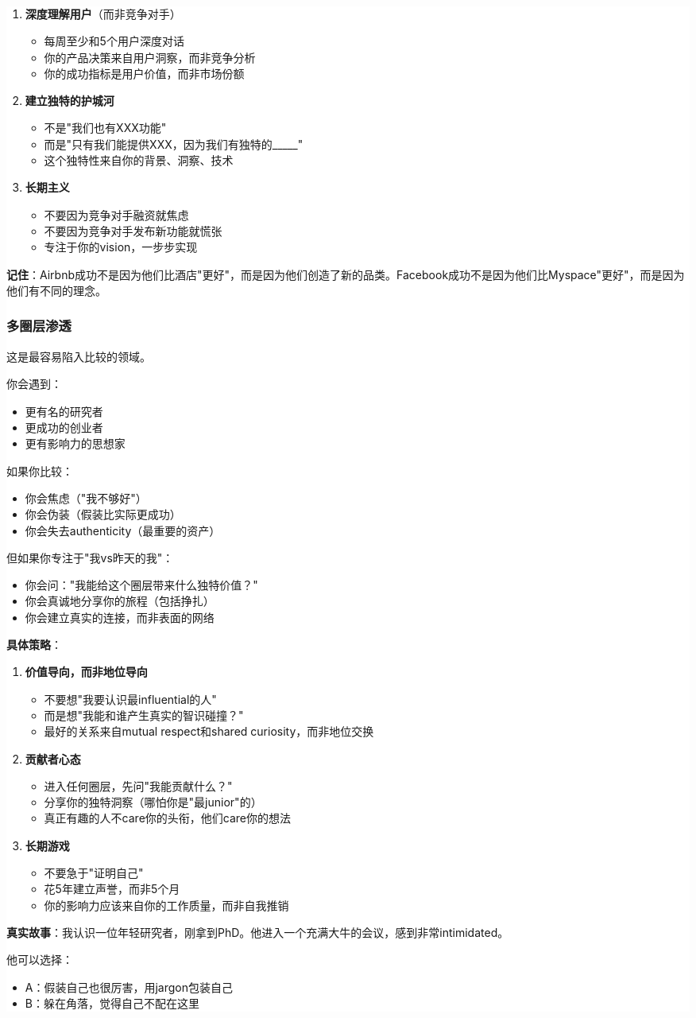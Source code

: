 1. **深度理解用户**（而非竞争对手）
   - 每周至少和5个用户深度对话
   - 你的产品决策来自用户洞察，而非竞争分析
   - 你的成功指标是用户价值，而非市场份额

2. **建立独特的护城河**
   - 不是"我们也有XXX功能"
   - 而是"只有我们能提供XXX，因为我们有独特的_____"
   - 这个独特性来自你的背景、洞察、技术

3. **长期主义**
   - 不要因为竞争对手融资就焦虑
   - 不要因为竞争对手发布新功能就慌张
   - 专注于你的vision，一步步实现

**记住**：Airbnb成功不是因为他们比酒店"更好"，而是因为他们创造了新的品类。Facebook成功不是因为他们比Myspace"更好"，而是因为他们有不同的理念。

### 多圈层渗透

这是最容易陷入比较的领域。

你会遇到：
- 更有名的研究者
- 更成功的创业者
- 更有影响力的思想家

如果你比较：
- 你会焦虑（"我不够好"）
- 你会伪装（假装比实际更成功）
- 你会失去authenticity（最重要的资产）

但如果你专注于"我vs昨天的我"：
- 你会问："我能给这个圈层带来什么独特价值？"
- 你会真诚地分享你的旅程（包括挣扎）
- 你会建立真实的连接，而非表面的网络

**具体策略**：

1. **价值导向，而非地位导向**
   - 不要想"我要认识最influential的人"
   - 而是想"我能和谁产生真实的智识碰撞？"
   - 最好的关系来自mutual respect和shared curiosity，而非地位交换

2. **贡献者心态**
   - 进入任何圈层，先问"我能贡献什么？"
   - 分享你的独特洞察（哪怕你是"最junior"的）
   - 真正有趣的人不care你的头衔，他们care你的想法

3. **长期游戏**
   - 不要急于"证明自己"
   - 花5年建立声誉，而非5个月
   - 你的影响力应该来自你的工作质量，而非自我推销

**真实故事**：我认识一位年轻研究者，刚拿到PhD。他进入一个充满大牛的会议，感到非常intimidated。

他可以选择：
- A：假装自己也很厉害，用jargon包装自己
- B：躲在角落，觉得自己不配在这里
